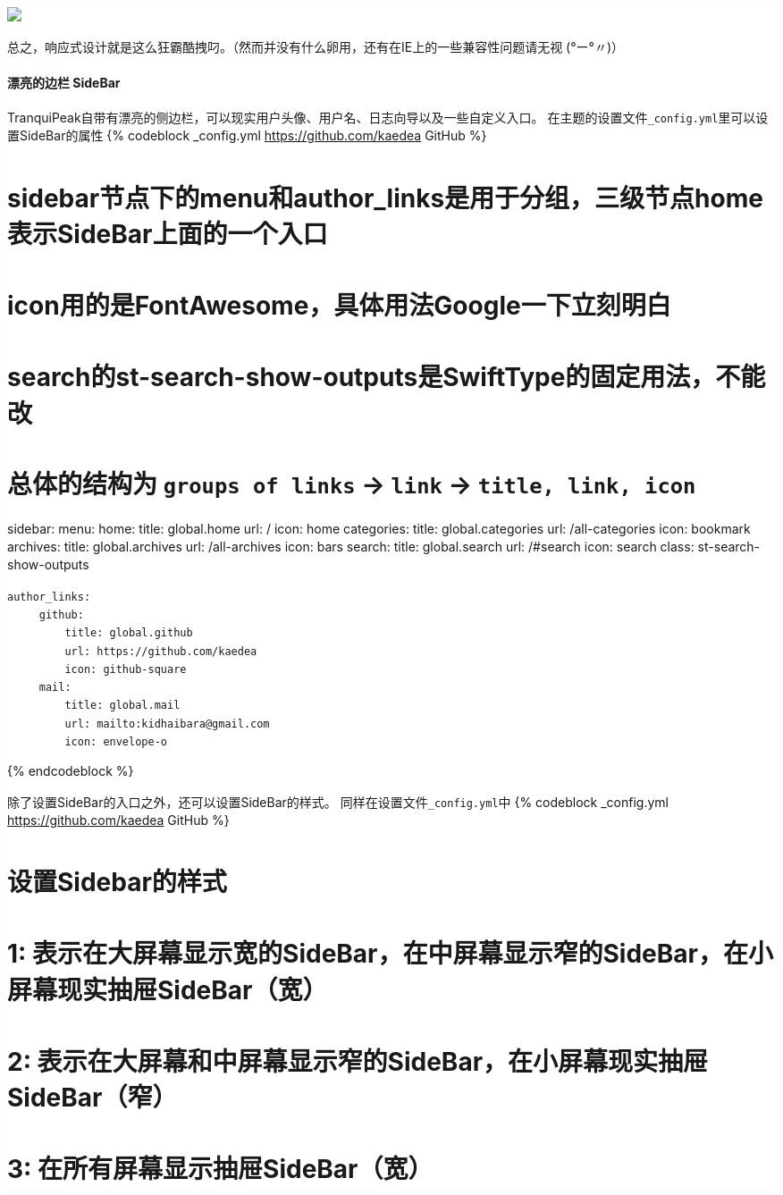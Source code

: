 ![](http://img-storage.qiniudn.com/15-10-5/55387878.jpg)

总之，响应式设计就是这么狂霸酷拽叼。（然而并没有什么卵用，还有在IE上的一些兼容性问题请无视 (°ー°〃)）

#### 漂亮的边栏 SideBar
TranquiPeak自带有漂亮的侧边栏，可以现实用户头像、用户名、日志向导以及一些自定义入口。
在主题的设置文件`_config.yml`里可以设置SideBar的属性
{% codeblock _config.yml https://github.com/kaedea GitHub %}
# sidebar节点下的menu和author_links是用于分组，三级节点home表示SideBar上面的一个入口
# icon用的是FontAwesome，具体用法Google一下立刻明白
# search的st-search-show-outputs是SwiftType的固定用法，不能改
# 总体的结构为 `groups of links` -> `link` -> `title, link, icon`
sidebar:
    menu:
        home:
            title: global.home
            url: /
            icon: home
        categories:
            title: global.categories
            url: /all-categories
            icon: bookmark
        archives:
            title: global.archives
            url: /all-archives
            icon: bars
        search:
            title: global.search
            url: /#search
            icon: search
            class: st-search-show-outputs

    author_links:
         github:
             title: global.github
             url: https://github.com/kaedea
             icon: github-square
         mail:
             title: global.mail
             url: mailto:kidhaibara@gmail.com
             icon: envelope-o
{% endcodeblock %}

除了设置SideBar的入口之外，还可以设置SideBar的样式。
同样在设置文件`_config.yml`中
{% codeblock _config.yml https://github.com/kaedea GitHub %}
# 设置Sidebar的样式
# 1: 表示在大屏幕显示宽的SideBar，在中屏幕显示窄的SideBar，在小屏幕现实抽屉SideBar（宽）
# 2: 表示在大屏幕和中屏幕显示窄的SideBar，在小屏幕现实抽屉SideBar（窄）
# 3: 在所有屏幕显示抽屉SideBar（宽）